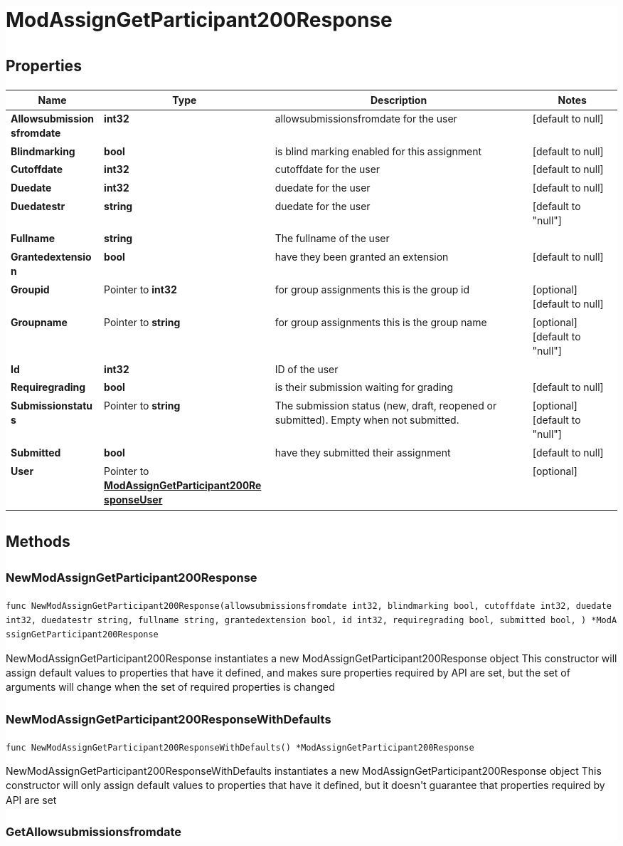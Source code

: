 # ModAssignGetParticipant200Response

## Properties

Name | Type | Description | Notes
------------ | ------------- | ------------- | -------------
**Allowsubmissionsfromdate** | **int32** | allowsubmissionsfromdate for the user | [default to null]
**Blindmarking** | **bool** | is blind marking enabled for this assignment | [default to null]
**Cutoffdate** | **int32** | cutoffdate for the user | [default to null]
**Duedate** | **int32** | duedate for the user | [default to null]
**Duedatestr** | **string** | duedate for the user | [default to "null"]
**Fullname** | **string** | The fullname of the user | 
**Grantedextension** | **bool** | have they been granted an extension | [default to null]
**Groupid** | Pointer to **int32** | for group assignments this is the group id | [optional] [default to null]
**Groupname** | Pointer to **string** | for group assignments this is the group name | [optional] [default to "null"]
**Id** | **int32** | ID of the user | 
**Requiregrading** | **bool** | is their submission waiting for grading | [default to null]
**Submissionstatus** | Pointer to **string** | The submission status (new, draft, reopened or submitted).                 Empty when not submitted. | [optional] [default to "null"]
**Submitted** | **bool** | have they submitted their assignment | [default to null]
**User** | Pointer to [**ModAssignGetParticipant200ResponseUser**](ModAssignGetParticipant200ResponseUser.md) |  | [optional] 

## Methods

### NewModAssignGetParticipant200Response

`func NewModAssignGetParticipant200Response(allowsubmissionsfromdate int32, blindmarking bool, cutoffdate int32, duedate int32, duedatestr string, fullname string, grantedextension bool, id int32, requiregrading bool, submitted bool, ) *ModAssignGetParticipant200Response`

NewModAssignGetParticipant200Response instantiates a new ModAssignGetParticipant200Response object
This constructor will assign default values to properties that have it defined,
and makes sure properties required by API are set, but the set of arguments
will change when the set of required properties is changed

### NewModAssignGetParticipant200ResponseWithDefaults

`func NewModAssignGetParticipant200ResponseWithDefaults() *ModAssignGetParticipant200Response`

NewModAssignGetParticipant200ResponseWithDefaults instantiates a new ModAssignGetParticipant200Response object
This constructor will only assign default values to properties that have it defined,
but it doesn't guarantee that properties required by API are set

### GetAllowsubmissionsfromdate
